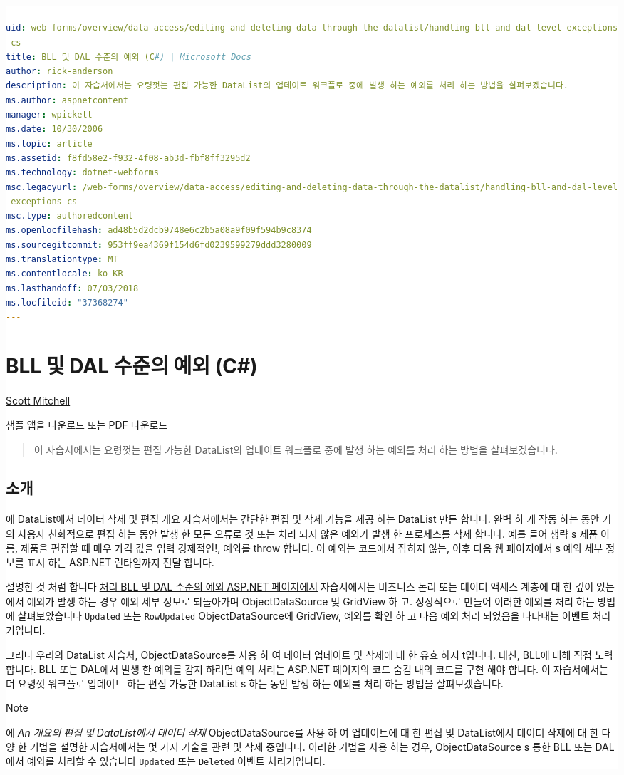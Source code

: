 ```yaml
---
uid: web-forms/overview/data-access/editing-and-deleting-data-through-the-datalist/handling-bll-and-dal-level-exceptions-cs
title: BLL 및 DAL 수준의 예외 (C#) | Microsoft Docs
author: rick-anderson
description: 이 자습서에서는 요령껏는 편집 가능한 DataList의 업데이트 워크플로 중에 발생 하는 예외를 처리 하는 방법을 살펴보겠습니다.
ms.author: aspnetcontent
manager: wpickett
ms.date: 10/30/2006
ms.topic: article
ms.assetid: f8fd58e2-f932-4f08-ab3d-fbf8ff3295d2
ms.technology: dotnet-webforms
msc.legacyurl: /web-forms/overview/data-access/editing-and-deleting-data-through-the-datalist/handling-bll-and-dal-level-exceptions-cs
msc.type: authoredcontent
ms.openlocfilehash: ad48b5d2dcb9748e6c2b5a08a9f09f594b9c8374
ms.sourcegitcommit: 953ff9ea4369f154d6fd0239599279ddd3280009
ms.translationtype: MT
ms.contentlocale: ko-KR
ms.lasthandoff: 07/03/2018
ms.locfileid: "37368274"
---
```

<a name="handling-bll--and-dal-level-exceptions-c"></a>BLL 및 DAL 수준의 예외 (C#)
====================
[Scott Mitchell](https://twitter.com/ScottOnWriting)

[샘플 앱을 다운로드](http://download.microsoft.com/download/9/c/1/9c1d03ee-29ba-4d58-aa1a-f201dcc822ea/ASPNET_Data_Tutorial_38_CS.exe) 또는 [PDF 다운로드](handling-bll-and-dal-level-exceptions-cs/_static/datatutorial38cs1.pdf)

> 이 자습서에서는 요령껏는 편집 가능한 DataList의 업데이트 워크플로 중에 발생 하는 예외를 처리 하는 방법을 살펴보겠습니다.


## <a name="introduction"></a>소개

에 [DataList에서 데이터 삭제 및 편집 개요](an-overview-of-editing-and-deleting-data-in-the-datalist-cs.md) 자습서에서는 간단한 편집 및 삭제 기능을 제공 하는 DataList 만든 합니다. 완벽 하 게 작동 하는 동안 거의 사용자 친화적으로 편집 하는 동안 발생 한 모든 오류로 것 또는 처리 되지 않은 예외가 발생 한 프로세스를 삭제 합니다. 예를 들어 생략 s 제품 이름, 제품을 편집할 때 매우 가격 값을 입력 경제적인!, 예외를 throw 합니다. 이 예외는 코드에서 잡히지 않는, 이후 다음 웹 페이지에서 s 예외 세부 정보를 표시 하는 ASP.NET 런타임까지 전달 합니다.

설명한 것 처럼 합니다 [처리 BLL 및 DAL 수준의 예외 ASP.NET 페이지에서](../editing-inserting-and-deleting-data/handling-bll-and-dal-level-exceptions-in-an-asp-net-page-cs.md) 자습서에서는 비즈니스 논리 또는 데이터 액세스 계층에 대 한 깊이 있는에서 예외가 발생 하는 경우 예외 세부 정보로 되돌아가며 ObjectDataSource 및 GridView 하 고. 정상적으로 만들어 이러한 예외를 처리 하는 방법에 살펴보았습니다 `Updated` 또는 `RowUpdated` ObjectDataSource에 GridView, 예외를 확인 하 고 다음 예외 처리 되었음을 나타내는 이벤트 처리기입니다.

그러나 우리의 DataList 자습서, ObjectDataSource를 사용 하 여 데이터 업데이트 및 삭제에 대 한 유효 하지 t입니다. 대신, BLL에 대해 직접 노력 합니다. BLL 또는 DAL에서 발생 한 예외를 감지 하려면 예외 처리는 ASP.NET 페이지의 코드 숨김 내의 코드를 구현 해야 합니다. 이 자습서에서는 더 요령껏 워크플로 업데이트 하는 편집 가능한 DataList s 하는 동안 발생 하는 예외를 처리 하는 방법을 살펴보겠습니다.

> [!NOTE]
> 에 *An 개요의 편집 및 DataList에서 데이터 삭제* ObjectDataSource를 사용 하 여 업데이트에 대 한 편집 및 DataList에서 데이터 삭제에 대 한 다양 한 기법을 설명한 자습서에서는 몇 가지 기술을 관련 및 삭제 중입니다. 이러한 기법을 사용 하는 경우, ObjectDataSource s 통한 BLL 또는 DAL에서 예외를 처리할 수 있습니다 `Updated` 또는 `Deleted` 이벤트 처리기입니다.

